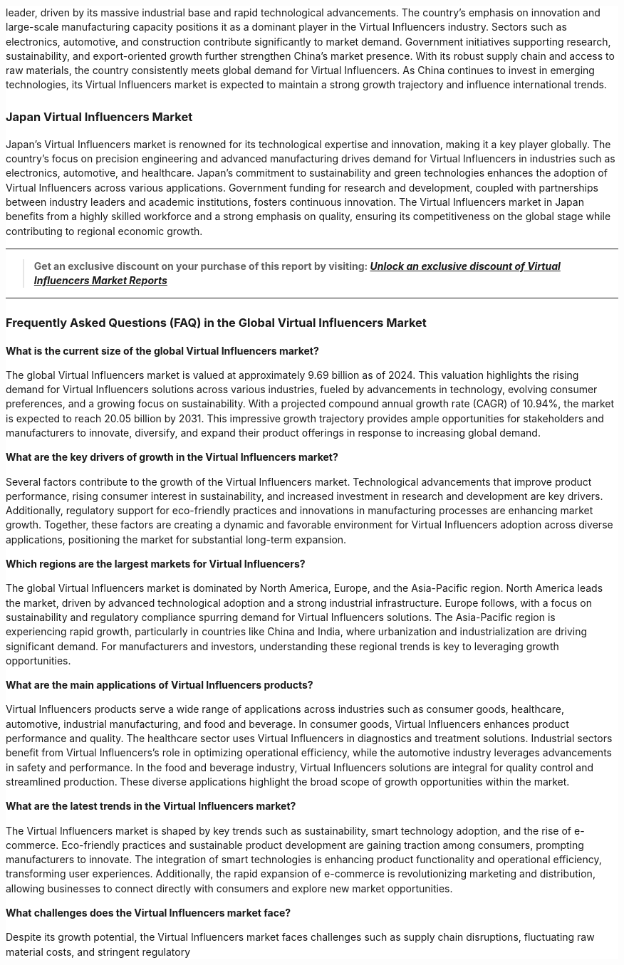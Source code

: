 leader, driven by its massive industrial base and rapid technological advancements. The country&rsquo;s emphasis on innovation and large-scale manufacturing capacity positions it as a dominant player in the Virtual Influencers industry. Sectors such as electronics, automotive, and construction contribute significantly to market demand. Government initiatives supporting research, sustainability, and export-oriented growth further strengthen China&rsquo;s market presence. With its robust supply chain and access to raw materials, the country consistently meets global demand for Virtual Influencers. As China continues to invest in emerging technologies, its Virtual Influencers market is expected to maintain a strong growth trajectory and influence international trends.</p><h3>Japan Virtual Influencers Market</h3><p>Japan&rsquo;s Virtual Influencers market is renowned for its technological expertise and innovation, making it a key player globally. The country&rsquo;s focus on precision engineering and advanced manufacturing drives demand for Virtual Influencers in industries such as electronics, automotive, and healthcare. Japan&rsquo;s commitment to sustainability and green technologies enhances the adoption of Virtual Influencers across various applications. Government funding for research and development, coupled with partnerships between industry leaders and academic institutions, fosters continuous innovation. The Virtual Influencers market in Japan benefits from a highly skilled workforce and a strong emphasis on quality, ensuring its competitiveness on the global stage while contributing to regional economic growth.</p><hr /><blockquote><p><strong>Get an exclusive discount on your purchase of this report by visiting: <em><a href="://marketresearchpulse.com/ask-for-discount/5786?utm_source=Github&amp;utm_medium=091">Unlock an exclusive discount of Virtual Influencers Market Reports</a></em>&nbsp;</strong></p></blockquote><hr /><h3>Frequently Asked Questions (FAQ) in the Global Virtual Influencers Market</h3><p><strong>What is the current size of the global Virtual Influencers market?</strong></p><p>The global Virtual Influencers market is valued at approximately 9.69 billion as of 2024. This valuation highlights the rising demand for Virtual Influencers solutions across various industries, fueled by advancements in technology, evolving consumer preferences, and a growing focus on sustainability. With a projected compound annual growth rate (CAGR) of 10.94%, the market is expected to reach 20.05 billion by 2031. This impressive growth trajectory provides ample opportunities for stakeholders and manufacturers to innovate, diversify, and expand their product offerings in response to increasing global demand.</p><p><strong>What are the key drivers of growth in the Virtual Influencers market?</strong></p><p>Several factors contribute to the growth of the Virtual Influencers market. Technological advancements that improve product performance, rising consumer interest in sustainability, and increased investment in research and development are key drivers. Additionally, regulatory support for eco-friendly practices and innovations in manufacturing processes are enhancing market growth. Together, these factors are creating a dynamic and favorable environment for Virtual Influencers adoption across diverse applications, positioning the market for substantial long-term expansion.</p><p><strong>Which regions are the largest markets for Virtual Influencers?</strong></p><p>The global Virtual Influencers market is dominated by North America, Europe, and the Asia-Pacific region. North America leads the market, driven by advanced technological adoption and a strong industrial infrastructure. Europe follows, with a focus on sustainability and regulatory compliance spurring demand for Virtual Influencers solutions. The Asia-Pacific region is experiencing rapid growth, particularly in countries like China and India, where urbanization and industrialization are driving significant demand. For manufacturers and investors, understanding these regional trends is key to leveraging growth opportunities.</p><p><strong>What are the main applications of Virtual Influencers products?</strong></p><p>Virtual Influencers products serve a wide range of applications across industries such as consumer goods, healthcare, automotive, industrial manufacturing, and food and beverage. In consumer goods, Virtual Influencers enhances product performance and quality. The healthcare sector uses Virtual Influencers in diagnostics and treatment solutions. Industrial sectors benefit from Virtual Influencers&rsquo;s role in optimizing operational efficiency, while the automotive industry leverages advancements in safety and performance. In the food and beverage industry, Virtual Influencers solutions are integral for quality control and streamlined production. These diverse applications highlight the broad scope of growth opportunities within the market.</p><p><strong>What are the latest trends in the Virtual Influencers market?</strong></p><p>The Virtual Influencers market is shaped by key trends such as sustainability, smart technology adoption, and the rise of e-commerce. Eco-friendly practices and sustainable product development are gaining traction among consumers, prompting manufacturers to innovate. The integration of smart technologies is enhancing product functionality and operational efficiency, transforming user experiences. Additionally, the rapid expansion of e-commerce is revolutionizing marketing and distribution, allowing businesses to connect directly with consumers and explore new market opportunities.</p><p><strong>What challenges does the Virtual Influencers market face?</strong></p><p>Despite its growth potential, the Virtual Influencers market faces challenges such as supply chain disruptions, fluctuating raw material costs, and stringent regulatory